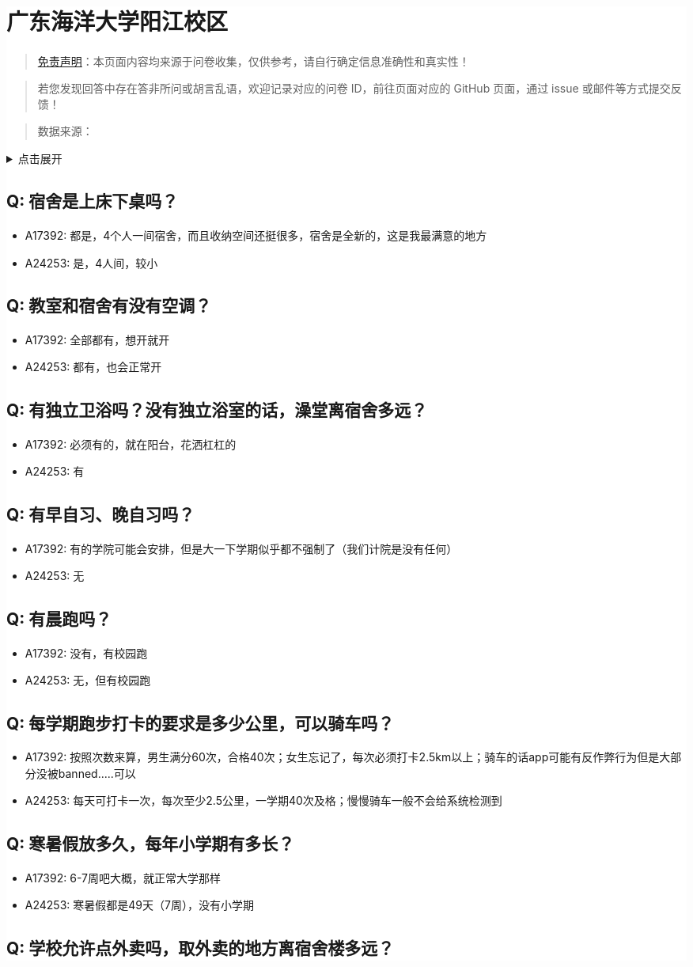 # 广东海洋大学阳江校区

> [免责声明](https://colleges.chat/#_3)：本页面内容均来源于问卷收集，仅供参考，请自行确定信息准确性和真实性！

> 若您发现回答中存在答非所问或胡言乱语，欢迎记录对应的问卷 ID，前往页面对应的 GitHub 页面，通过 issue 或邮件等方式提交反馈！

> 数据来源：

<details><summary>点击展开</summary></details>

## Q: 宿舍是上床下桌吗？

- A17392: 都是，4个人一间宿舍，而且收纳空间还挺很多，宿舍是全新的，这是我最满意的地方

- A24253: 是，4人间，较小

## Q: 教室和宿舍有没有空调？

- A17392: 全部都有，想开就开

- A24253: 都有，也会正常开

## Q: 有独立卫浴吗？没有独立浴室的话，澡堂离宿舍多远？

- A17392: 必须有的，就在阳台，花洒杠杠的

- A24253: 有

## Q: 有早自习、晚自习吗？

- A17392: 有的学院可能会安排，但是大一下学期似乎都不强制了（我们计院是没有任何）

- A24253: 无

## Q: 有晨跑吗？

- A17392: 没有，有校园跑

- A24253: 无，但有校园跑

## Q: 每学期跑步打卡的要求是多少公里，可以骑车吗？

- A17392: 按照次数来算，男生满分60次，合格40次；女生忘记了，每次必须打卡2.5km以上；骑车的话app可能有反作弊行为但是大部分没被banned.....可以

- A24253: 每天可打卡一次，每次至少2.5公里，一学期40次及格；慢慢骑车一般不会给系统检测到

## Q: 寒暑假放多久，每年小学期有多长？

- A17392: 6-7周吧大概，就正常大学那样

- A24253: 寒暑假都是49天（7周），没有小学期

## Q: 学校允许点外卖吗，取外卖的地方离宿舍楼多远？
